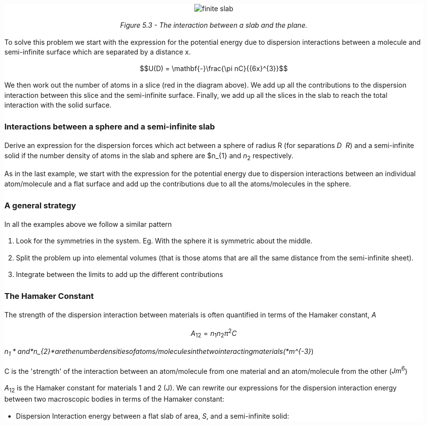 <div style="text-align: center;">
    <img src="media/5_5.jpg" alt="finite slab" width="350" height=auto>
    <p><em>Figure 5.3 - The interaction between a slab and the plane.</em></p>
</div>

To solve this problem we start with the expression for the potential energy due to dispersion interactions between a molecule and
semi-infinite surface which are separated by a distance x. 

$$U(D) = \mathbf{-}\frac{\pi nC}{{6x}^{3}}$$

We then work out the number of atoms in a slice (red in the diagram above). We add up all the contributions to the dispersion interaction between this slice and the semi-infinite surface. Finally, we add up all the slices in the slab to reach the total interaction with the solid surface.

### Interactions between a sphere and a semi-infinite slab

Derive an expression for the dispersion forces which act between a sphere of radius R (for separations $D \>\>R$) and a semi-infinite solid if the number density of atoms in the slab and sphere are $n_{1} and $n_{2}$ respectively.

As in the last example, we start with the expression for the potential energy due to dispersion interactions between an individual
atom/molecule and a flat surface and add up the contributions due to all the atoms/molecules in the sphere.

### A general strategy

In all the examples above we follow a similar pattern

1.  Look for the symmetries in the system. Eg. With the sphere it is
    symmetric about the middle.

2.  Split the problem up into elemental volumes (that is those atoms
    that are all the same distance from the semi-infinite sheet).

3.  Integrate between the limits to add up the different contributions

### The Hamaker Constant

The strength of the dispersion interaction between materials is often quantified in terms of the Hamaker constant, *A*

$$A_{12} = n_{1}n_{2}\pi^{2}C$$

*$n_{1}* and *$n_{2}$* are the number densities of atoms/molecules in the two interacting materials (*$m^{-3}*)

C is the 'strength' of the interaction between an atom/molecule from one
material and an atom/molecule from the other ($Jm^{6}$)

$A_{12}$ is the Hamaker constant for materials 1 and 2 (J). We can rewrite our expressions for the dispersion interaction energy
between two macroscopic bodies in terms of the Hamaker constant:

- Dispersion Interaction energy between a flat slab of area, *S*, and a semi-infinite solid:
